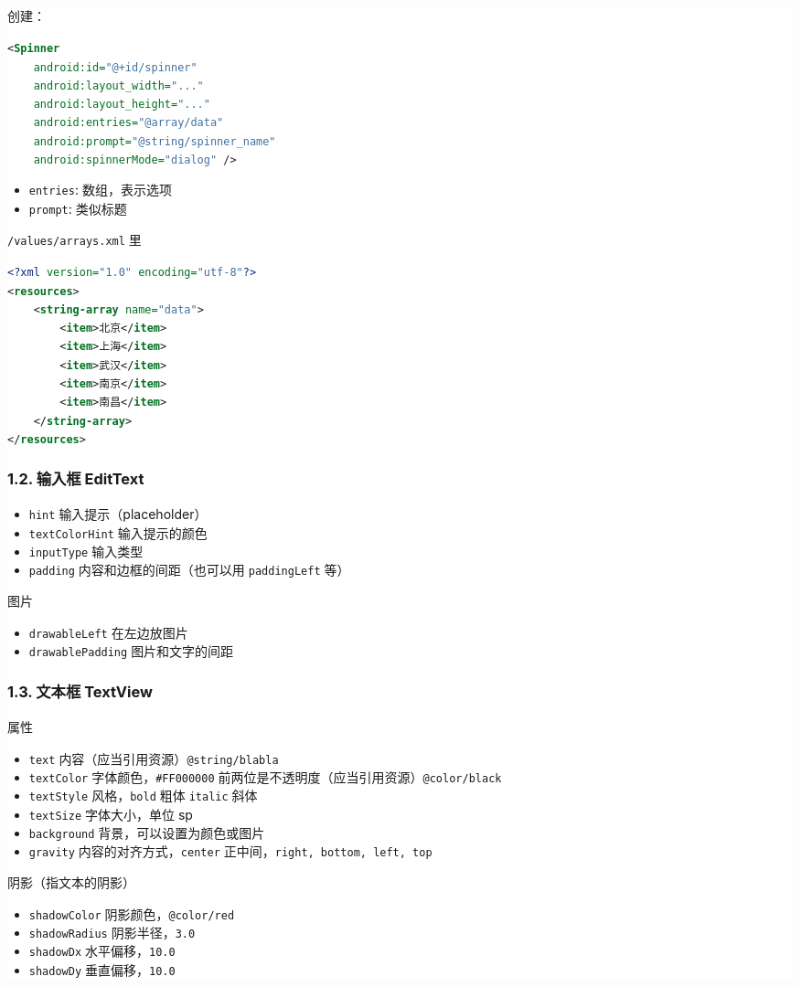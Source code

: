 创建：

```xml
<Spinner
    android:id="@+id/spinner"
    android:layout_width="..."
    android:layout_height="..."
    android:entries="@array/data"
    android:prompt="@string/spinner_name"
    android:spinnerMode="dialog" />
```

- `entries`: 数组，表示选项
- `prompt`: 类似标题

`/values/arrays.xml` 里

```xml
<?xml version="1.0" encoding="utf-8"?>
<resources>
    <string-array name="data">
        <item>北京</item>
        <item>上海</item>
        <item>武汉</item>
        <item>南京</item>
        <item>南昌</item>
    </string-array>
</resources>
```

### 1.2. 输入框 EditText

- `hint` 输入提示（placeholder）
- `textColorHint` 输入提示的颜色
- `inputType` 输入类型
- `padding` 内容和边框的间距（也可以用 `paddingLeft` 等）

图片

- `drawableLeft` 在左边放图片
- `drawablePadding` 图片和文字的间距

### 1.3. 文本框 TextView

属性

- `text` 内容（应当引用资源）`@string/blabla`
- `textColor` 字体颜色，`#FF000000` 前两位是不透明度（应当引用资源）`@color/black`
- `textStyle` 风格，`bold` 粗体 `italic` 斜体
- `textSize` 字体大小，单位 sp
- `background` 背景，可以设置为颜色或图片
- `gravity` 内容的对齐方式，`center` 正中间，`right, bottom, left, top`

阴影（指文本的阴影）

- `shadowColor` 阴影颜色，`@color/red`
- `shadowRadius` 阴影半径，`3.0`
- `shadowDx` 水平偏移，`10.0`
- `shadowDy` 垂直偏移，`10.0`
